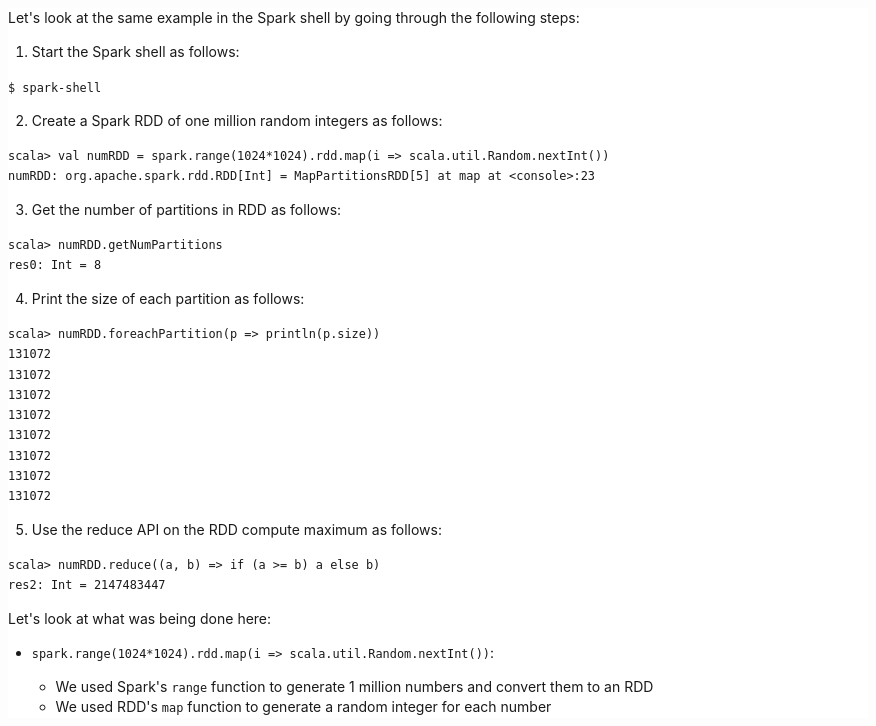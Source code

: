 
Let\'s look at the same example in the Spark shell by going through the
following steps:


1.  Start the Spark shell as follows:


```
$ spark-shell
```


2.  Create a Spark RDD of one million random integers as follows:


```
scala> val numRDD = spark.range(1024*1024).rdd.map(i => scala.util.Random.nextInt())
numRDD: org.apache.spark.rdd.RDD[Int] = MapPartitionsRDD[5] at map at <console>:23
```


3.  Get the number of partitions in RDD as follows:


```
scala> numRDD.getNumPartitions
res0: Int = 8
```


4.  Print the size of each partition as follows:


```
scala> numRDD.foreachPartition(p => println(p.size))
131072
131072
131072
131072
131072
131072
131072
131072
```


5.  Use the reduce API on the RDD compute maximum as follows:


```
scala> numRDD.reduce((a, b) => if (a >= b) a else b)
res2: Int = 2147483447
```

Let\'s look at what was being done here:


-   `spark.range(1024*1024).rdd.map(i => scala.util.Random.nextInt())`:
    
    -   We used Spark\'s `range` function to generate 1
        million numbers and convert them to an RDD
    -   We used RDD\'s `map` function to generate a random
        integer for each number
    